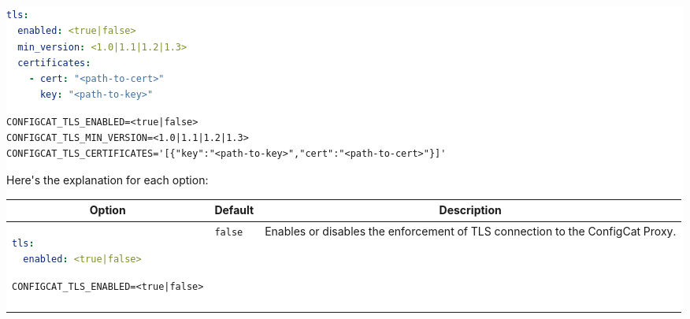 <Tabs groupId="yaml-env">
<TabItem value="yaml" label="YAML" default>

```yaml title="options.yml"
tls: 
  enabled: <true|false>
  min_version: <1.0|1.1|1.2|1.3>
  certificates:
    - cert: "<path-to-cert>"
      key: "<path-to-key>"
```

</TabItem>
<TabItem value="env-vars" label="Environment variables">

```shell
CONFIGCAT_TLS_ENABLED=<true|false>
CONFIGCAT_TLS_MIN_VERSION=<1.0|1.1|1.2|1.3>
CONFIGCAT_TLS_CERTIFICATES='[{"key":"<path-to-key>","cert":"<path-to-cert>"}]'
```

</TabItem>
</Tabs>

Here's the explanation for each option:

<table className="proxy-arg-table">
<thead><tr><th>Option</th><th>Default</th><th>Description</th></tr></thead>
<tbody>
<tr>
<td>

<Tabs groupId="yaml-env">
<TabItem value="yaml" label="YAML" default>

```yaml
tls: 
  enabled: <true|false>
```

</TabItem>
<TabItem value="env-vars" label="Environment variable">

```shell
CONFIGCAT_TLS_ENABLED=<true|false>
```

</TabItem>
</Tabs>

</td>
<td><code>false</code></td>
<td>Enables or disables the enforcement of TLS connection to the ConfigCat Proxy.</td>
</tr>

<tr>
<td>

<Tabs groupId="yaml-env">
<TabItem value="yaml" label="YAML" default>
